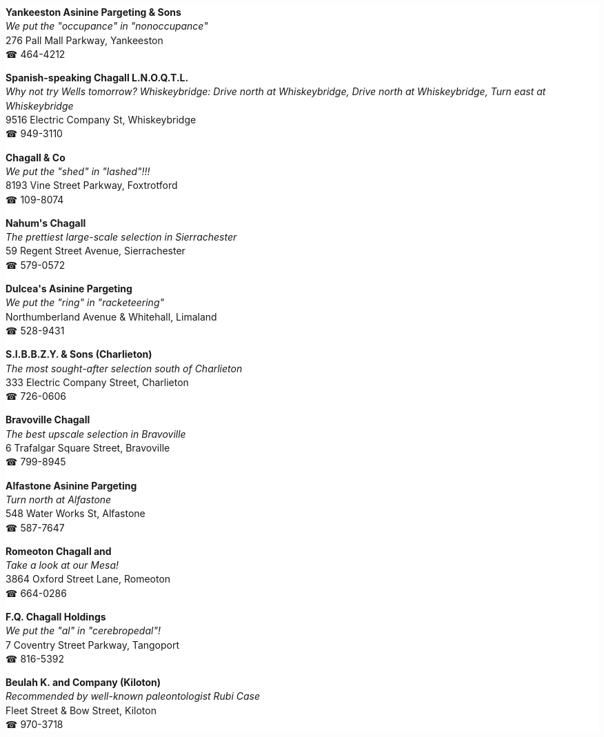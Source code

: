 **Yankeeston Asinine Pargeting & Sons**  
_We put the "occupance" in "nonoccupance"_  
276 Pall Mall Parkway, Yankeeston  
☎ 464-4212

**Spanish-speaking Chagall L.N.O.Q.T.L.**  
_Why not try Wells tomorrow? 
Whiskeybridge: Drive north at Whiskeybridge, Drive north at Whiskeybridge, Turn east at Whiskeybridge_  
9516 Electric Company St, Whiskeybridge  
☎ 949-3110

**Chagall & Co**  
_We put the "shed" in "lashed"!!!_  
8193 Vine Street Parkway, Foxtrotford  
☎ 109-8074

**Nahum's Chagall**  
_The prettiest large-scale selection in Sierrachester_  
59 Regent Street Avenue, Sierrachester  
☎ 579-0572

**Dulcea's Asinine Pargeting**  
_We put the "ring" in "racketeering"_  
Northumberland Avenue & Whitehall, Limaland  
☎ 528-9431

**S.I.B.B.Z.Y. & Sons (Charlieton)**  
_The most sought-after selection south of Charlieton_  
333 Electric Company Street, Charlieton  
☎ 726-0606

**Bravoville Chagall**  
_The best upscale selection in Bravoville_  
6 Trafalgar Square Street, Bravoville  
☎ 799-8945

**Alfastone Asinine Pargeting**  
_Turn north at Alfastone_  
548 Water Works St, Alfastone  
☎ 587-7647

**Romeoton Chagall and**  
_Take a look at our Mesa!_  
3864 Oxford Street Lane, Romeoton  
☎ 664-0286

**F.Q. Chagall Holdings**  
_We put the "al" in "cerebropedal"!_  
7 Coventry Street Parkway, Tangoport  
☎ 816-5392

**Beulah K. and Company (Kiloton)**  
_Recommended by well-known paleontologist Rubi Case_  
Fleet Street & Bow Street, Kiloton  
☎ 970-3718
